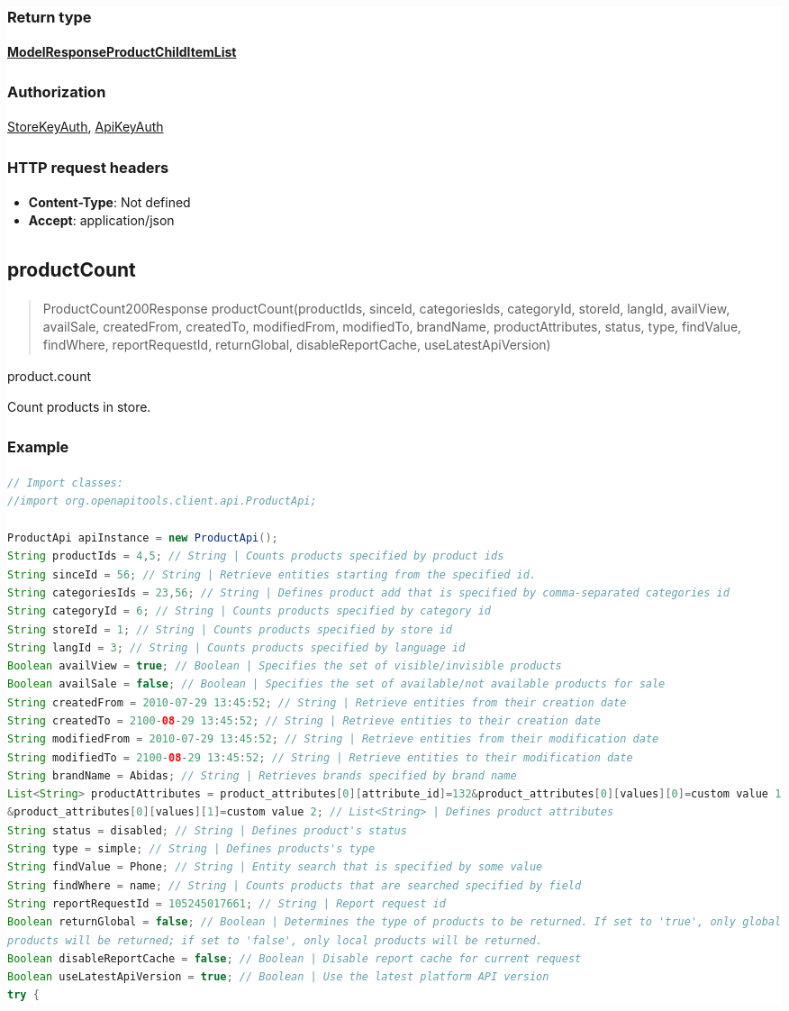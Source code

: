 ### Return type

[**ModelResponseProductChildItemList**](ModelResponseProductChildItemList.md)

### Authorization

[StoreKeyAuth](../README.md#StoreKeyAuth), [ApiKeyAuth](../README.md#ApiKeyAuth)

### HTTP request headers

- **Content-Type**: Not defined
- **Accept**: application/json


## productCount

> ProductCount200Response productCount(productIds, sinceId, categoriesIds, categoryId, storeId, langId, availView, availSale, createdFrom, createdTo, modifiedFrom, modifiedTo, brandName, productAttributes, status, type, findValue, findWhere, reportRequestId, returnGlobal, disableReportCache, useLatestApiVersion)

product.count

Count products in store.

### Example

```java
// Import classes:
//import org.openapitools.client.api.ProductApi;

ProductApi apiInstance = new ProductApi();
String productIds = 4,5; // String | Counts products specified by product ids
String sinceId = 56; // String | Retrieve entities starting from the specified id.
String categoriesIds = 23,56; // String | Defines product add that is specified by comma-separated categories id
String categoryId = 6; // String | Counts products specified by category id
String storeId = 1; // String | Counts products specified by store id
String langId = 3; // String | Counts products specified by language id
Boolean availView = true; // Boolean | Specifies the set of visible/invisible products
Boolean availSale = false; // Boolean | Specifies the set of available/not available products for sale
String createdFrom = 2010-07-29 13:45:52; // String | Retrieve entities from their creation date
String createdTo = 2100-08-29 13:45:52; // String | Retrieve entities to their creation date
String modifiedFrom = 2010-07-29 13:45:52; // String | Retrieve entities from their modification date
String modifiedTo = 2100-08-29 13:45:52; // String | Retrieve entities to their modification date
String brandName = Abidas; // String | Retrieves brands specified by brand name
List<String> productAttributes = product_attributes[0][attribute_id]=132&product_attributes[0][values][0]=custom value 1&product_attributes[0][values][1]=custom value 2; // List<String> | Defines product attributes
String status = disabled; // String | Defines product's status
String type = simple; // String | Defines products's type
String findValue = Phone; // String | Entity search that is specified by some value
String findWhere = name; // String | Counts products that are searched specified by field
String reportRequestId = 105245017661; // String | Report request id
Boolean returnGlobal = false; // Boolean | Determines the type of products to be returned. If set to 'true', only global products will be returned; if set to 'false', only local products will be returned.
Boolean disableReportCache = false; // Boolean | Disable report cache for current request
Boolean useLatestApiVersion = true; // Boolean | Use the latest platform API version
try {
```